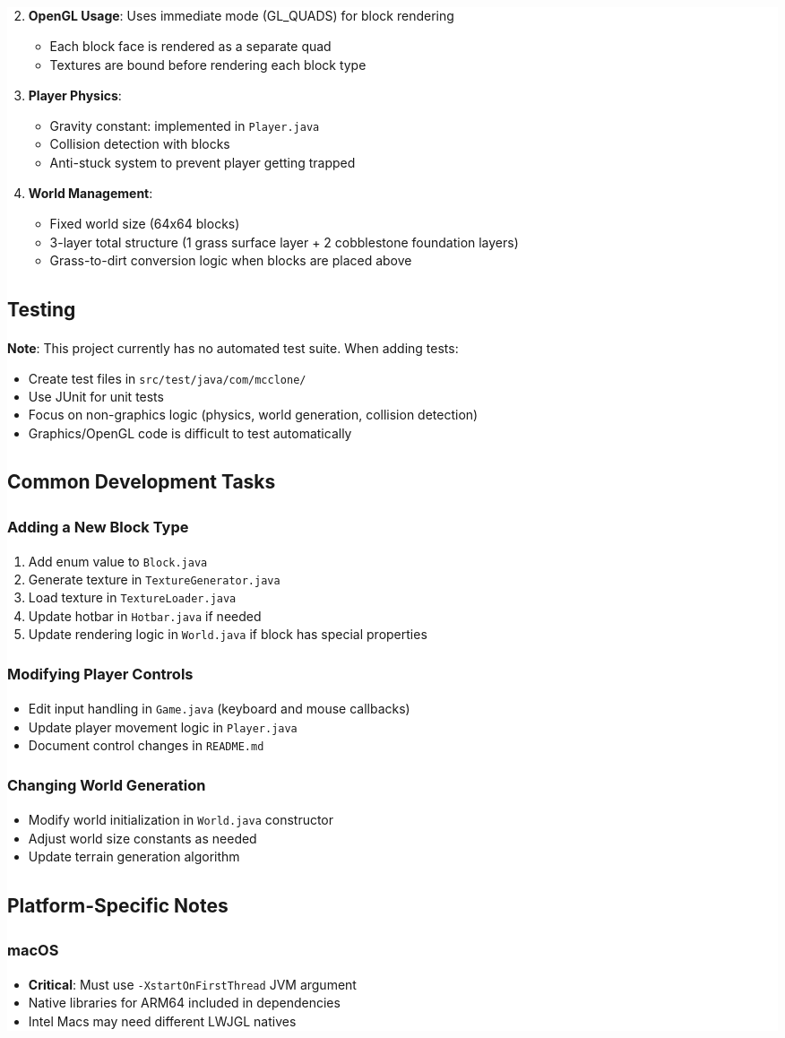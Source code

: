 2. **OpenGL Usage**: Uses immediate mode (GL_QUADS) for block rendering
   - Each block face is rendered as a separate quad
   - Textures are bound before rendering each block type

3. **Player Physics**: 
   - Gravity constant: implemented in `Player.java`
   - Collision detection with blocks
   - Anti-stuck system to prevent player getting trapped

4. **World Management**:
   - Fixed world size (64x64 blocks)
   - 3-layer total structure (1 grass surface layer + 2 cobblestone foundation layers)
   - Grass-to-dirt conversion logic when blocks are placed above

## Testing

**Note**: This project currently has no automated test suite. When adding tests:
- Create test files in `src/test/java/com/mcclone/`
- Use JUnit for unit tests
- Focus on non-graphics logic (physics, world generation, collision detection)
- Graphics/OpenGL code is difficult to test automatically

## Common Development Tasks

### Adding a New Block Type

1. Add enum value to `Block.java`
2. Generate texture in `TextureGenerator.java`
3. Load texture in `TextureLoader.java`
4. Update hotbar in `Hotbar.java` if needed
5. Update rendering logic in `World.java` if block has special properties

### Modifying Player Controls

- Edit input handling in `Game.java` (keyboard and mouse callbacks)
- Update player movement logic in `Player.java`
- Document control changes in `README.md`

### Changing World Generation

- Modify world initialization in `World.java` constructor
- Adjust world size constants as needed
- Update terrain generation algorithm

## Platform-Specific Notes

### macOS
- **Critical**: Must use `-XstartOnFirstThread` JVM argument
- Native libraries for ARM64 included in dependencies
- Intel Macs may need different LWJGL natives
